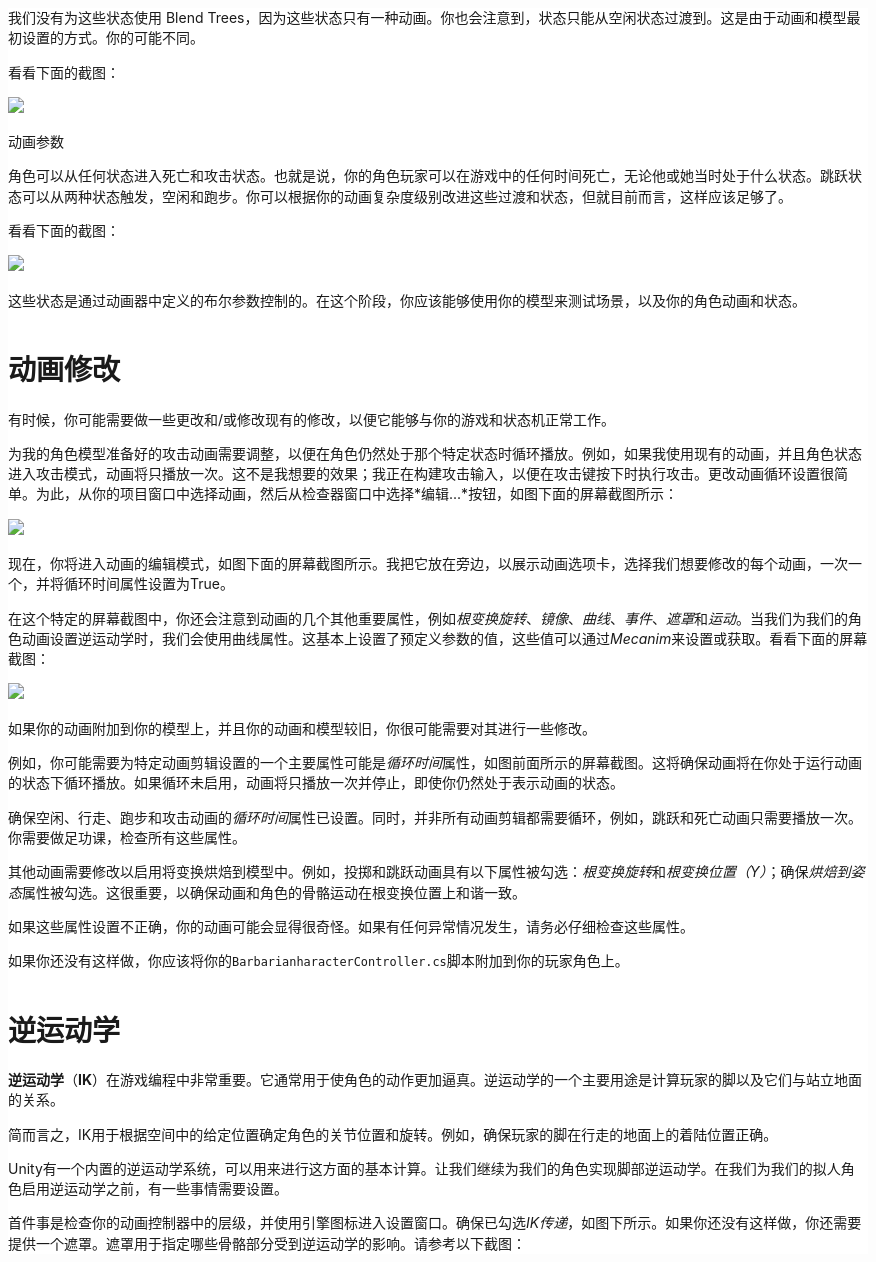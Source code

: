 我们没有为这些状态使用 Blend Trees，因为这些状态只有一种动画。你也会注意到，状态只能从空闲状态过渡到。这是由于动画和模型最初设置的方式。你的可能不同。

看看下面的截图：

![](img/00068.jpeg)

动画参数

角色可以从任何状态进入死亡和攻击状态。也就是说，你的角色玩家可以在游戏中的任何时间死亡，无论他或她当时处于什么状态。跳跃状态可以从两种状态触发，空闲和跑步。你可以根据你的动画复杂度级别改进这些过渡和状态，但就目前而言，这样应该足够了。

看看下面的截图：

![](img/00069.jpeg)

这些状态是通过动画器中定义的布尔参数控制的。在这个阶段，你应该能够使用你的模型来测试场景，以及你的角色动画和状态。

# 动画修改

有时候，你可能需要做一些更改和/或修改现有的修改，以便它能够与你的游戏和状态机正常工作。

为我的角色模型准备好的攻击动画需要调整，以便在角色仍然处于那个特定状态时循环播放。例如，如果我使用现有的动画，并且角色状态进入攻击模式，动画将只播放一次。这不是我想要的效果；我正在构建攻击输入，以便在攻击键按下时执行攻击。更改动画循环设置很简单。为此，从你的项目窗口中选择动画，然后从检查器窗口中选择*编辑...*按钮，如图下面的屏幕截图所示：

![](img/00070.jpeg)

现在，你将进入动画的编辑模式，如图下面的屏幕截图所示。我把它放在旁边，以展示动画选项卡，选择我们想要修改的每个动画，一次一个，并将循环时间属性设置为True。

在这个特定的屏幕截图中，你还会注意到动画的几个其他重要属性，例如*根变换旋转*、*镜像*、*曲线*、*事件*、*遮罩*和*运动*。当我们为我们的角色动画设置逆运动学时，我们会使用曲线属性。这基本上设置了预定义参数的值，这些值可以通过*Mecanim*来设置或获取。看看下面的屏幕截图：

![](img/00071.jpeg)

如果你的动画附加到你的模型上，并且你的动画和模型较旧，你很可能需要对其进行一些修改。

例如，你可能需要为特定动画剪辑设置的一个主要属性可能是*循环时间*属性，如图前面所示的屏幕截图。这将确保动画将在你处于运行动画的状态下循环播放。如果循环未启用，动画将只播放一次并停止，即使你仍然处于表示动画的状态。

确保空闲、行走、跑步和攻击动画的*循环时间*属性已设置。同时，并非所有动画剪辑都需要循环，例如，跳跃和死亡动画只需要播放一次。你需要做足功课，检查所有这些属性。

其他动画需要修改以启用将变换烘焙到模型中。例如，投掷和跳跃动画具有以下属性被勾选：*根变换旋转*和*根变换位置（Y）*；确保*烘焙到姿态*属性被勾选。这很重要，以确保动画和角色的骨骼运动在根变换位置上和谐一致。

如果这些属性设置不正确，你的动画可能会显得很奇怪。如果有任何异常情况发生，请务必仔细检查这些属性。

如果你还没有这样做，你应该将你的`BarbarianharacterController.cs`脚本附加到你的玩家角色上。

# 逆运动学

**逆运动学**（**IK**）在游戏编程中非常重要。它通常用于使角色的动作更加逼真。逆运动学的一个主要用途是计算玩家的脚以及它们与站立地面的关系。

简而言之，IK用于根据空间中的给定位置确定角色的关节位置和旋转。例如，确保玩家的脚在行走的地面上的着陆位置正确。

Unity有一个内置的逆运动学系统，可以用来进行这方面的基本计算。让我们继续为我们的角色实现脚部逆运动学。在我们为我们的拟人角色启用逆运动学之前，有一些事情需要设置。

首件事是检查你的动画控制器中的层级，并使用引擎图标进入设置窗口。确保已勾选*IK传递*，如图下所示。如果你还没有这样做，你还需要提供一个遮罩。遮罩用于指定哪些骨骼部分受到逆运动学的影响。请参考以下截图：
